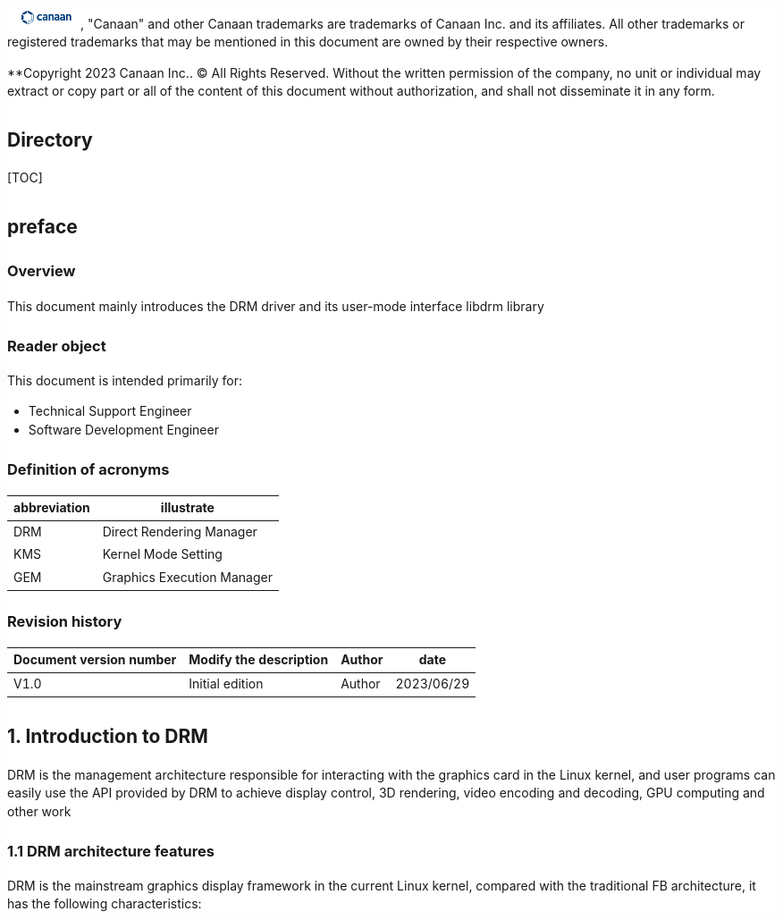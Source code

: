 ![The logo](../../../../zh/images/logo.png), "Canaan" and other Canaan trademarks are trademarks of Canaan Inc. and its affiliates. All other trademarks or registered trademarks that may be mentioned in this document are owned by their respective owners.

**Copyright 2023 Canaan Inc.. © All Rights Reserved.
Without the written permission of the company, no unit or individual may extract or copy part or all of the content of this document without authorization, and shall not disseminate it in any form.

<div style="page-break-after:always"></div>

## Directory

[TOC]

## preface

### Overview

This document mainly introduces the DRM driver and its user-mode interface libdrm library

### Reader object

This document is intended primarily for:

- Technical Support Engineer
- Software Development Engineer

### Definition of acronyms

| abbreviation | illustrate |
| --- | --- |
| DRM | Direct Rendering Manager |
| KMS | Kernel Mode Setting
| GEM | Graphics Execution Manager

### Revision history

| Document version number | Modify the description | Author | date |
| --- | --- | --- | --- |
| V1.0 | Initial edition | Author | 2023/06/29 |

## 1. Introduction to DRM

DRM is the management architecture responsible for interacting with the graphics card in the Linux kernel, and user programs can easily use the API provided by DRM to achieve display control, 3D rendering, video encoding and decoding, GPU computing and other work

### 1.1 DRM architecture features

DRM is the mainstream graphics display framework in the current Linux kernel, compared with the traditional FB architecture, it has the following characteristics:
